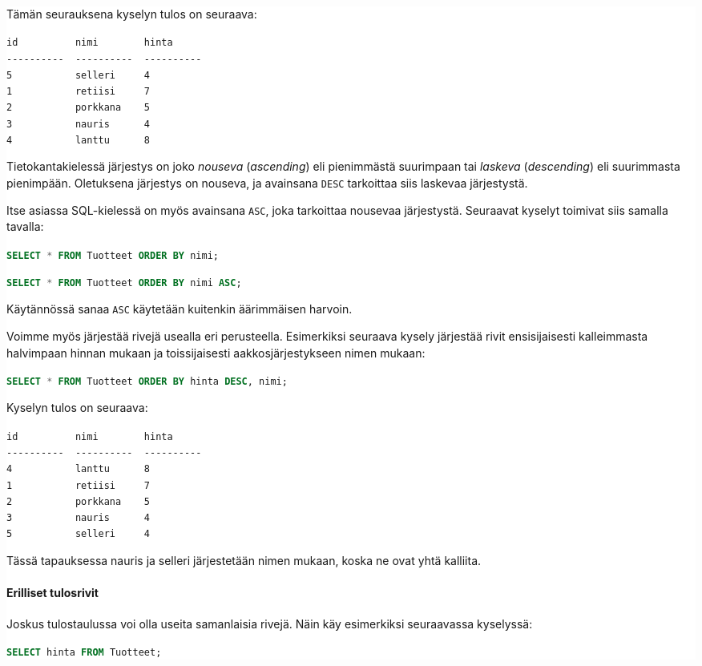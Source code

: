 Tämän seurauksena kyselyn tulos on seuraava:

```
id          nimi        hinta     
----------  ----------  ----------
5           selleri     4  
1           retiisi     7         
2           porkkana    5         
3           nauris      4         
4           lanttu      8         
```

Tietokantakielessä järjestys on joko _nouseva_ (_ascending_) eli pienimmästä suurimpaan
tai _laskeva_ (_descending_) eli suurimmasta pienimpään. Oletuksena järjestys on nouseva, ja
avainsana `DESC` tarkoittaa siis laskevaa järjestystä.

Itse asiassa SQL-kielessä on myös avainsana `ASC`, joka tarkoittaa nousevaa järjestystä.
Seuraavat kyselyt toimivat siis samalla tavalla:

```sql
SELECT * FROM Tuotteet ORDER BY nimi;
```

```sql
SELECT * FROM Tuotteet ORDER BY nimi ASC;
```

Käytännössä sanaa `ASC` käytetään kuitenkin äärimmäisen harvoin.

Voimme myös järjestää rivejä usealla eri perusteella. Esimerkiksi seuraava kysely järjestää rivit ensisijaisesti kalleimmasta halvimpaan hinnan mukaan ja toissijaisesti aakkosjärjestykseen nimen mukaan:

```sql
SELECT * FROM Tuotteet ORDER BY hinta DESC, nimi;
```

Kyselyn tulos on seuraava:

```
id          nimi        hinta     
----------  ----------  ----------
4           lanttu      8         
1           retiisi     7         
2           porkkana    5         
3           nauris      4         
5           selleri     4  
```

Tässä tapauksessa nauris ja selleri järjestetään nimen mukaan, koska ne ovat yhtä kalliita.

#### Erilliset tulosrivit

Joskus tulostaulussa voi olla useita samanlaisia rivejä. Näin käy esimerkiksi seuraavassa kyselyssä:

```sql
SELECT hinta FROM Tuotteet;
```

